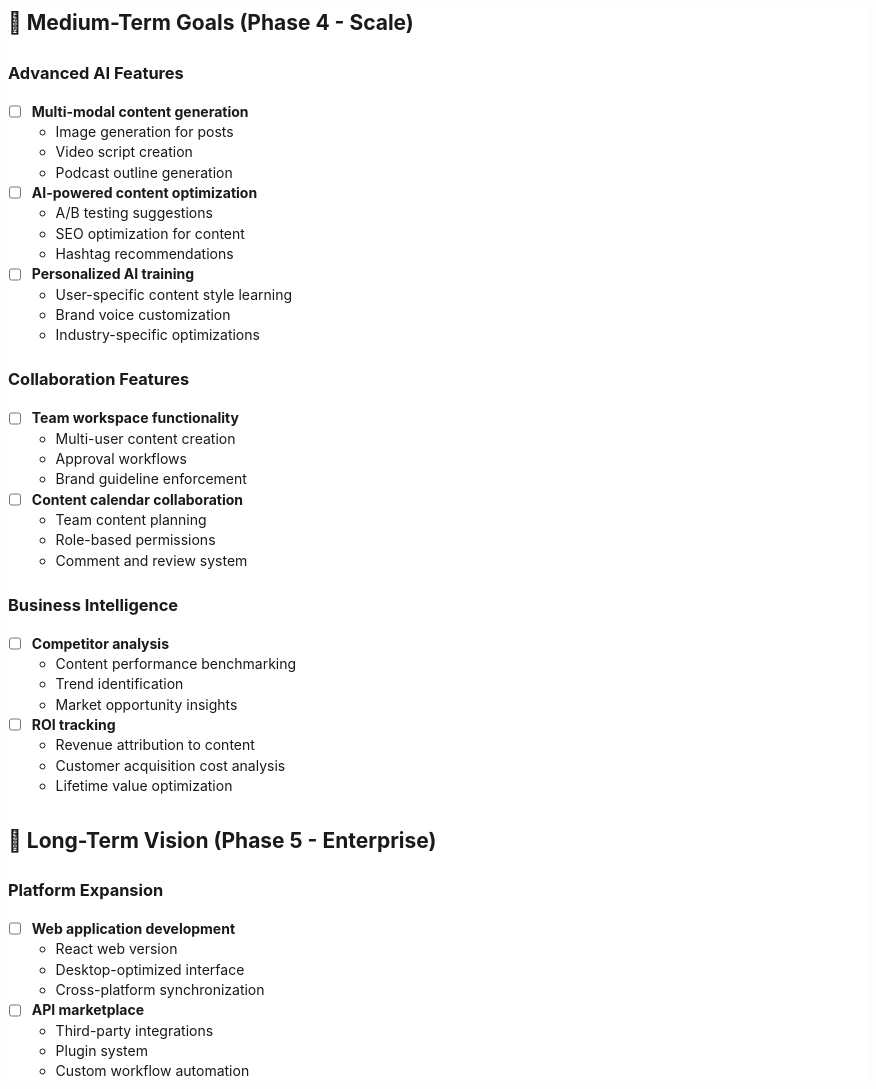 ## 🚀 Medium-Term Goals (Phase 4 - Scale)

### Advanced AI Features

- [ ] **Multi-modal content generation**
  - Image generation for posts
  - Video script creation
  - Podcast outline generation
- [ ] **AI-powered content optimization**
  - A/B testing suggestions
  - SEO optimization for content
  - Hashtag recommendations
- [ ] **Personalized AI training**
  - User-specific content style learning
  - Brand voice customization
  - Industry-specific optimizations

### Collaboration Features

- [ ] **Team workspace functionality**
  - Multi-user content creation
  - Approval workflows
  - Brand guideline enforcement
- [ ] **Content calendar collaboration**
  - Team content planning
  - Role-based permissions
  - Comment and review system

### Business Intelligence

- [ ] **Competitor analysis**
  - Content performance benchmarking
  - Trend identification
  - Market opportunity insights
- [ ] **ROI tracking**
  - Revenue attribution to content
  - Customer acquisition cost analysis
  - Lifetime value optimization

## 🎯 Long-Term Vision (Phase 5 - Enterprise)

### Platform Expansion

- [ ] **Web application development**
  - React web version
  - Desktop-optimized interface
  - Cross-platform synchronization
- [ ] **API marketplace**
  - Third-party integrations
  - Plugin system
  - Custom workflow automation
